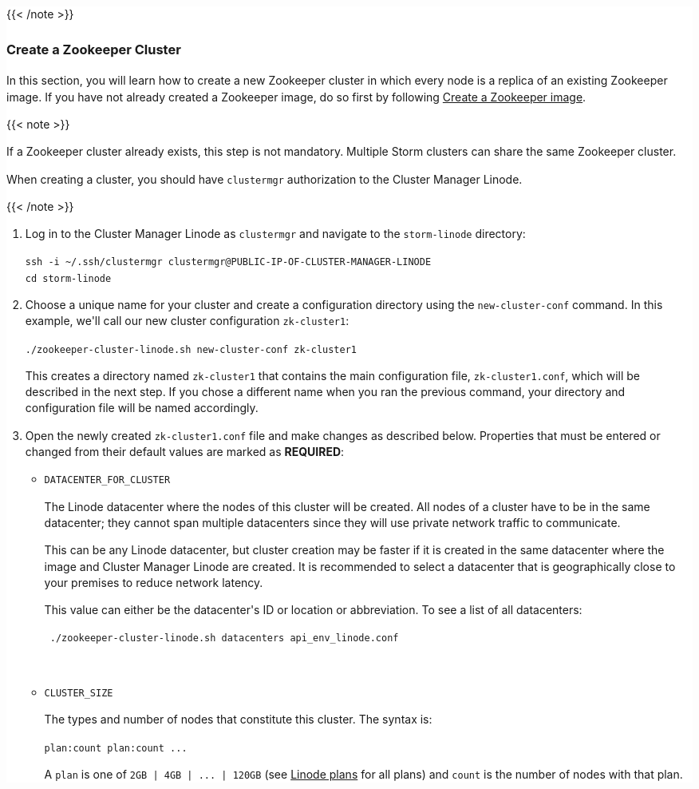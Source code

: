 {{< /note >}}

### Create a Zookeeper Cluster

In this section, you will learn how to create a new Zookeeper cluster in which every node is a replica of an existing Zookeeper image. If you have not already created a Zookeeper image, do so first by following [Create a Zookeeper image](#create-a-zookeeper-image).

{{< note >}}

If a Zookeeper cluster already exists, this step is not mandatory. Multiple Storm clusters can share the same Zookeeper cluster. 

When creating a cluster, you should have `clustermgr` authorization to the Cluster Manager Linode.

{{< /note >}}

1.  Log in to the Cluster Manager Linode as `clustermgr` and navigate to the `storm-linode` directory:

        ssh -i ~/.ssh/clustermgr clustermgr@PUBLIC-IP-OF-CLUSTER-MANAGER-LINODE
        cd storm-linode

2.  Choose a unique name for your cluster and create a configuration directory using the `new-cluster-conf` command. In this example, we'll call our new cluster configuration `zk-cluster1`:

        ./zookeeper-cluster-linode.sh new-cluster-conf zk-cluster1

    This creates a directory named `zk-cluster1` that contains the main configuration file, `zk-cluster1.conf`, which will be described in the next step. If you chose a different name when you ran the previous command, your directory and configuration file will be named accordingly. 

3.  Open the newly created `zk-cluster1.conf` file and make changes as described below. Properties that must be entered or changed from their default values are marked as **REQUIRED**:

    -  `DATACENTER_FOR_CLUSTER`

        The Linode datacenter where the nodes of this cluster will be created. All nodes of a cluster have to be in the same datacenter; they cannot span multiple datacenters since they will use private network traffic to communicate.

        This can be any Linode datacenter, but cluster creation may be faster if it is created in the same datacenter where the image and Cluster Manager Linode are created. It is recommended to select a datacenter that is geographically close to your premises to reduce network latency.

        This value can either be the datacenter's ID or location or abbreviation. To see a list of all datacenters:

            ./zookeeper-cluster-linode.sh datacenters api_env_linode.conf

        <br>

    -  `CLUSTER_SIZE`

        The types and number of nodes that constitute this cluster. The syntax is: 

        `plan:count plan:count ... `

        A `plan` is one of `2GB | 4GB | ... | 120GB` (see [Linode plans](https://linode.com/pricing) for all plans) and `count` is the number of nodes with that plan.
